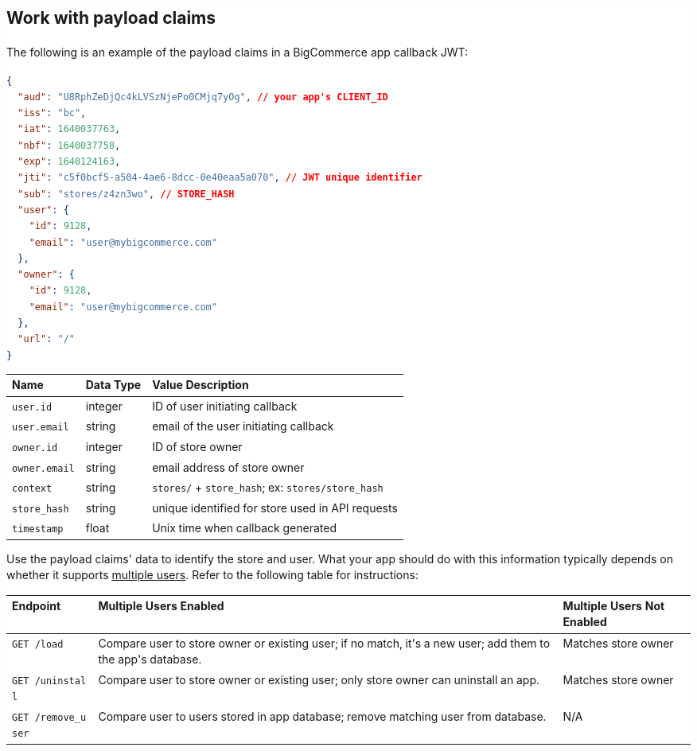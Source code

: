 </div>
</div>
</div>

## Work with payload claims

The following is an example of the payload claims in a BigCommerce app callback JWT:

```json
{
  "aud": "U8RphZeDjQc4kLVSzNjePo0CMjq7yOg", // your app's CLIENT_ID
  "iss": "bc",
  "iat": 1640037763,
  "nbf": 1640037758,
  "exp": 1640124163,
  "jti": "c5f0bcf5-a504-4ae6-8dcc-0e40eaa5a070", // JWT unique identifier
  "sub": "stores/z4zn3wo", // STORE_HASH
  "user": {
    "id": 9128,
    "email": "user@mybigcommerce.com"
  },
  "owner": {
    "id": 9128,
    "email": "user@mybigcommerce.com"
  },
  "url": "/"
}
```

| Name          | Data Type | Value Description                                 |
|:--------------|:----------|:--------------------------------------------------|
| `user.id`     | integer   | ID of user initiating callback                    |
| `user.email`  | string    | email of the user initiating callback             |
| `owner.id`    | integer   | ID of store owner                                 |
| `owner.email` | string    | email address of store owner                      |
| `context`     | string    | `stores/` + `store_hash`; ex: `stores/store_hash` |
| `store_hash`  | string    | unique identified for store used in API requests  |
| `timestamp`   | float     | Unix time when callback generated                 |

Use the payload claims' data to identify the store and user. What your app should do with this information typically depends on whether it supports [multiple users](https://developer.bigcommerce.com/api-docs/apps/guide/users). Refer to the following table for instructions:

| Endpoint           | Multiple Users Enabled                                                                                      | Multiple Users Not Enabled |
|:-------------------|:------------------------------------------------------------------------------------------------------------|:---------------------------|
| `GET /load`        | Compare user to store owner or existing user; if no match, it's a new user; add them to the app's database. | Matches store owner        |
| `GET /uninstall`   | Compare user to store owner or existing user; only store owner can uninstall an app.                        | Matches store owner        |
| `GET /remove_user` | Compare user to users stored in app database; remove matching user from database.                           | N/A                        |
